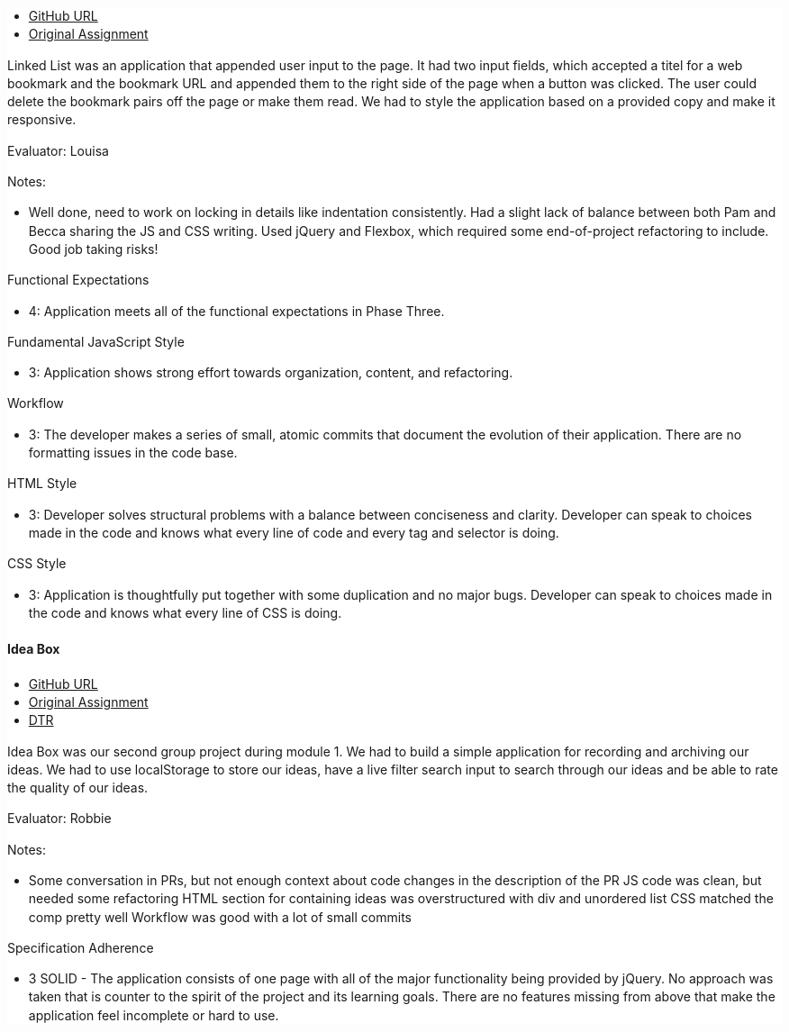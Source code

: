 * [GitHub URL](https://github.com/becs919/linked-list)
* [Original Assignment](http://frontend.turing.io/projects/linked-list.html)

Linked List was an application that appended user input to the page. It had two input fields, which accepted a titel for a web bookmark and the bookmark URL and appended them to the right side of the page when a button was clicked. The user could delete the bookmark pairs off the page or make them read. We had to style the application based on a provided copy and make it responsive.

Evaluator: Louisa

Notes:
* Well done, need to work on locking in details like indentation consistently. Had a slight lack of balance between both Pam and Becca sharing the JS and CSS writing. Used jQuery and Flexbox, which required some end-of-project refactoring to include. Good job taking risks!

Functional Expectations
* 4: Application meets all of the functional expectations in Phase Three.

Fundamental JavaScript Style
* 3: Application shows strong effort towards organization, content, and refactoring.

Workflow
* 3: The developer makes a series of small, atomic commits that document the evolution of their application. There are no formatting issues in the code base.

HTML Style
* 3: Developer solves structural problems with a balance between conciseness and clarity. Developer can speak to choices made in the code and knows what every line of code and every tag and selector is doing.

CSS Style
* 3: Application is thoughtfully put together with some duplication and no major bugs. Developer can speak to choices made in the code and knows what every line of CSS is doing.

#### Idea Box 

* [GitHub URL](https://github.com/becs919/idea-box)
* [Original Assignment](http://frontend.turing.io/projects/ideabox.html)
* [DTR](https://docs.google.com/document/d/1-K2Csgx3iJIEChYd1P4O2_aJCo8qTA2IFqEDxXO6rfc/edit?usp=sharing)

Idea Box was our second group project during module 1. We had to build a simple application for recording and archiving our ideas. We had to use localStorage to store our ideas, have a live filter search input to search through our ideas and be able to rate the quality of our ideas. 

Evaluator: Robbie

Notes:
* Some conversation in PRs, but not enough context about code changes in the description of the PR
JS code was clean, but needed some refactoring
HTML section for containing ideas was overstructured with div and unordered list
CSS matched the comp pretty well
Workflow was good with a lot of small commits

Specification Adherence
* 3 SOLID - The application consists of one page with all of the major functionality being provided by jQuery. No approach was taken that is counter to the spirit of the project and its learning goals. There are no features missing from above that make the application feel incomplete or hard to use.
